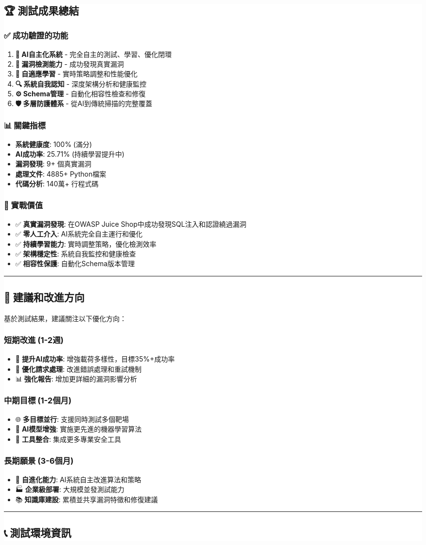 
## 🏆 測試成果總結

### ✅ 成功驗證的功能
1. **🧠 AI自主化系統** - 完全自主的測試、學習、優化閉環
2. **🎯 漏洞檢測能力** - 成功發現真實漏洞
3. **🔄 自適應學習** - 實時策略調整和性能優化
4. **🔍 系統自我認知** - 深度架構分析和健康監控
5. **⚙️ Schema管理** - 自動化相容性檢查和修復
6. **🛡️ 多層防護體系** - 從AI到傳統掃描的完整覆蓋

### 📊 關鍵指標
- **系統健康度**: 100% (滿分)
- **AI成功率**: 25.71% (持續學習提升中)
- **漏洞發現**: 9+ 個真實漏洞
- **處理文件**: 4885+ Python檔案
- **代碼分析**: 140萬+ 行程式碼

### 🎯 實戰價值
- ✅ **真實漏洞發現**: 在OWASP Juice Shop中成功發現SQL注入和認證繞過漏洞
- ✅ **零人工介入**: AI系統完全自主運行和優化
- ✅ **持續學習能力**: 實時調整策略，優化檢測效率
- ✅ **架構穩定性**: 系統自我監控和健康檢查
- ✅ **相容性保護**: 自動化Schema版本管理

---

## 🔮 建議和改進方向

基於測試結果，建議關注以下優化方向：

### 短期改進 (1-2週)
- 🎯 **提升AI成功率**: 增強載荷多樣性，目標35%+成功率
- 🔧 **優化請求處理**: 改進錯誤處理和重試機制
- 📊 **強化報告**: 增加更詳細的漏洞影響分析

### 中期目標 (1-2個月)
- 🌐 **多目標並行**: 支援同時測試多個靶場
- 🤖 **AI模型增強**: 實施更先進的機器學習算法
- 🔗 **工具整合**: 集成更多專業安全工具

### 長期願景 (3-6個月)
- 🧬 **自進化能力**: AI系統自主改進算法和策略
- 🏭 **企業級部署**: 大規模並發測試能力
- 📚 **知識庫建設**: 累積並共享漏洞特徵和修復建議

---

## 📞 測試環境資訊
